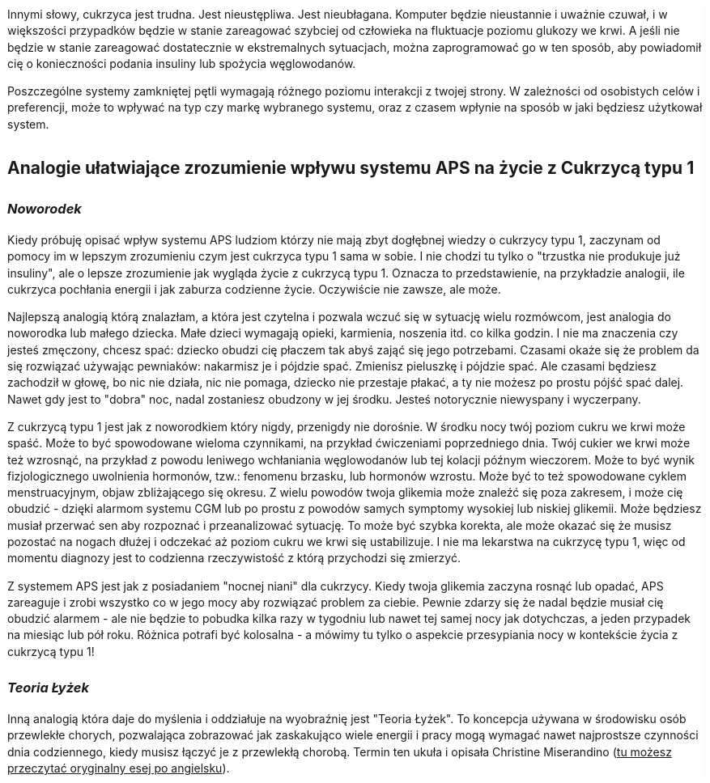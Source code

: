 Innymi słowy, cukrzyca jest trudna. Jest nieustępliwa. Jest nieubłagana. Komputer będzie nieustannie i uważnie czuwał, i w większości przypadków będzie w stanie zareagować szybciej od człowieka na fluktuacje poziomu glukozy we krwi. A jeśli nie będzie w stanie zareagować dostatecznie w ekstremalnych sytuacjach, można zaprogramować go w ten sposób, aby powiadomił cię o konieczności podania insuliny lub spożycia węglowodanów.

Poszczególne systemy zamkniętej pętli wymagają różnego poziomu interakcji z twojej strony. W zależności od osobistych celów i preferencji, może to wpływać na typ czy markę wybranego systemu, oraz z czasem wpłynie na sposób w jaki będziesz użytkował system.

## Analogie ułatwiające zrozumienie wpływu systemu APS na życie z Cukrzycą typu 1

### _Noworodek_

Kiedy próbuję opisać wpływ systemu APS ludziom którzy nie mają zbyt dogłębnej wiedzy o cukrzycy typu 1, zaczynam od pomocy im w lepszym zrozumieniu czym jest cukrzyca typu 1 sama w sobie. I nie chodzi tu tylko o "trzustka nie produkuje już insuliny", ale o lepsze zrozumienie jak wygląda życie z cukrzycą typu 1. Oznacza to przedstawienie, na przykładzie analogii, ile cukrzyca pochłania energii i jak zaburza codzienne życie. Oczywiście nie zawsze, ale może.

Najlepszą analogią którą znalazłam, a która jest czytelna i pozwala wczuć się w sytuację wielu rozmówcom, jest analogia do noworodka lub małego dziecka. Małe dzieci wymagają opieki, karmienia, noszenia itd. co kilka godzin. I nie ma znaczenia czy jesteś zmęczony, chcesz spać: dziecko obudzi cię płaczem tak abyś zająć się jego potrzebami. Czasami okaże się że problem da się rozwiązać używając pewniaków: nakarmisz je i pójdzie spać. Zmienisz pieluszkę i pójdzie spać. Ale czasami będziesz zachodził w głowę, bo nic nie działa, nic nie pomaga, dziecko nie przestaje płakać, a ty nie możesz po prostu pójść spać dalej. Nawet gdy jest to "dobra" noc, nadal zostaniesz obudzony w jej środku. Jesteś notorycznie niewyspany i wyczerpany.

Z cukrzycą typu 1 jest jak z noworodkiem który nigdy, przenigdy nie dorośnie. W środku nocy twój poziom cukru we krwi może spaść. Może to być spowodowane wieloma czynnikami, na przykład ćwiczeniami poprzedniego dnia. Twój cukier we krwi może też wzrosnąć, na przykład z powodu leniwego wchłaniania węglowodanów lub tej kolacji późnym wieczorem. Może to być wynik fizjologicznego uwolnienia hormonów, tzw.: fenomenu brzasku, lub hormonów wzrostu. Może być to też spowodowane cyklem menstruacyjnym, objaw zbliżającego się okresu. Z wielu powodów twoja glikemia może znaleźć się poza zakresem, i może cię obudzić - dzięki alarmom systemu CGM lub po prostu z powodów samych symptomy wysokiej lub niskiej glikemii. Może będziesz musiał przerwać sen aby rozpoznać i przeanalizować sytuację. To może być szybka korekta, ale może okazać się że musisz pozostać na nogach dłużej i odczekać aż poziom cukru we krwi się ustabilizuje. I nie ma lekarstwa na cukrzycę typu 1, więc od momentu diagnozy jest to codzienna rzeczywistość z którą przychodzi się zmierzyć.

Z systemem APS jest jak z posiadaniem "nocnej niani" dla cukrzycy. Kiedy twoja glikemia zaczyna rosnąć lub opadać, APS zareaguje i zrobi wszystko co w jego mocy aby rozwiązać problem za ciebie. Pewnie zdarzy się że nadal będzie musiał cię obudzić alarmem - ale nie będzie to pobudka kilka razy w tygodniu lub nawet tej samej nocy jak dotychczas, a jeden przypadek na miesiąc lub pół roku. Różnica potrafi być kolosalna - a mówimy tu tylko o aspekcie przesypiania nocy w kontekście życia z cukrzycą typu 1!

### _Teoria Łyżek_

Inną analogią która daje do myślenia i oddziałuje na wyobraźnię jest "Teoria Łyżek". To koncepcja używana w środowisku osób przewlekłe chorych, pozwalająca zobrazować jak zaskakująco wiele energii i pracy mogą wymagać nawet najprostsze czynności dnia codziennego, kiedy musisz łączyć je z przewlekłą chorobą. Termin ten ukuła i opisała Christine Miserandino \([tu możesz przeczytać oryginalny esej po angielsku](https://butyoudontlooksick.com/articles/written-by-christine/the-spoon-theory/)\).
